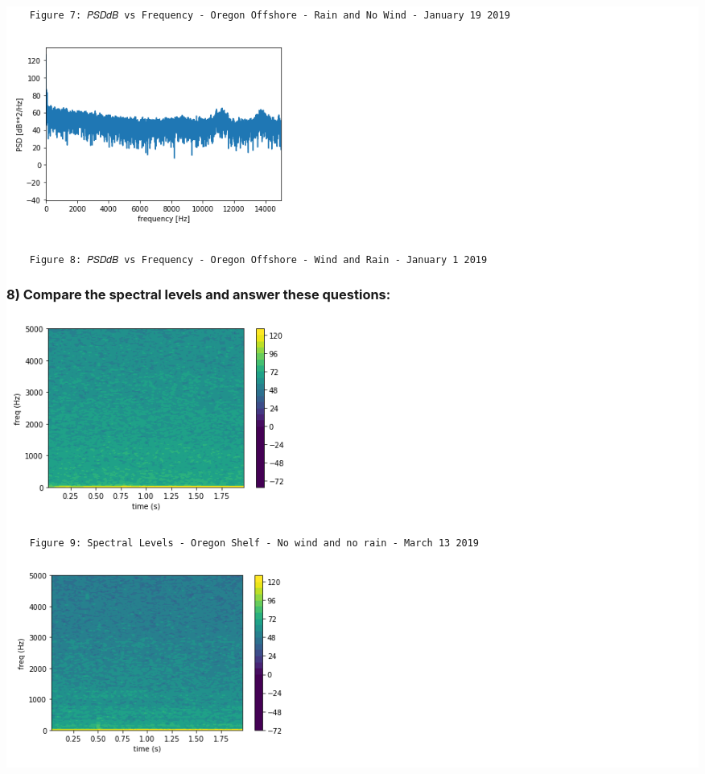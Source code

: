 		Figure 7: 𝑃𝑆𝐷𝑑𝐵 vs Frequency - Oregon Offshore - Rain and No Wind - January 19 2019
		
<img src="https://github.com/Rmr1197/project4/blob/master/Images/8.PNG" height="250" width="350">

		Figure 8: 𝑃𝑆𝐷𝑑𝐵 vs Frequency - Oregon Offshore - Wind and Rain - January 1 2019

### 8) Compare the spectral levels and answer these questions:

<img src="https://github.com/Rmr1197/project4/blob/master/Images/9.PNG" height="250" width="350">

		Figure 9: Spectral Levels - Oregon Shelf - No wind and no rain - March 13 2019
		
<img src="https://github.com/Rmr1197/project4/blob/master/Images/10.PNG" height="250" width="350">
